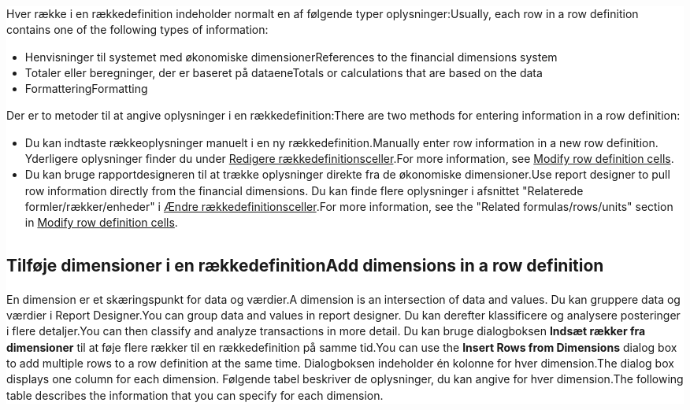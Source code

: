 <span data-ttu-id="99966-120">Hver række i en rækkedefinition indeholder normalt en af følgende typer oplysninger:</span><span class="sxs-lookup"><span data-stu-id="99966-120">Usually, each row in a row definition contains one of the following types of information:</span></span>

-   <span data-ttu-id="99966-121">Henvisninger til systemet med økonomiske dimensioner</span><span class="sxs-lookup"><span data-stu-id="99966-121">References to the financial dimensions system</span></span>
-   <span data-ttu-id="99966-122">Totaler eller beregninger, der er baseret på dataene</span><span class="sxs-lookup"><span data-stu-id="99966-122">Totals or calculations that are based on the data</span></span>
-   <span data-ttu-id="99966-123">Formattering</span><span class="sxs-lookup"><span data-stu-id="99966-123">Formatting</span></span>

<span data-ttu-id="99966-124">Der er to metoder til at angive oplysninger i en rækkedefinition:</span><span class="sxs-lookup"><span data-stu-id="99966-124">There are two methods for entering information in a row definition:</span></span>

-   <span data-ttu-id="99966-125">Du kan indtaste rækkeoplysninger manuelt i en ny rækkedefinition.</span><span class="sxs-lookup"><span data-stu-id="99966-125">Manually enter row information in a new row definition.</span></span> <span data-ttu-id="99966-126">Yderligere oplysninger finder du under [Redigere rækkedefinitionsceller](modify-row-definition-cells-financial-reporting.md).</span><span class="sxs-lookup"><span data-stu-id="99966-126">For more information, see [Modify row definition cells](modify-row-definition-cells-financial-reporting.md).</span></span>
-   <span data-ttu-id="99966-127">Du kan bruge rapportdesigneren til at trække oplysninger direkte fra de økonomiske dimensioner.</span><span class="sxs-lookup"><span data-stu-id="99966-127">Use report designer to pull row information directly from the financial dimensions.</span></span> <span data-ttu-id="99966-128">Du kan finde flere oplysninger i afsnittet "Relaterede formler/rækker/enheder" i [Ændre rækkedefinitionsceller](modify-row-definition-cells-financial-reporting.md).</span><span class="sxs-lookup"><span data-stu-id="99966-128">For more information, see the "Related formulas/rows/units" section in [Modify row definition cells](modify-row-definition-cells-financial-reporting.md).</span></span>

## <a name="add-dimensions-in-a-row-definition"></a><span data-ttu-id="99966-129">Tilføje dimensioner i en rækkedefinition</span><span class="sxs-lookup"><span data-stu-id="99966-129">Add dimensions in a row definition</span></span>
<span data-ttu-id="99966-130">En dimension er et skæringspunkt for data og værdier.</span><span class="sxs-lookup"><span data-stu-id="99966-130">A dimension is an intersection of data and values.</span></span> <span data-ttu-id="99966-131">Du kan gruppere data og værdier i Report Designer.</span><span class="sxs-lookup"><span data-stu-id="99966-131">You can group data and values in report designer.</span></span> <span data-ttu-id="99966-132">Du kan derefter klassificere og analysere posteringer i flere detaljer.</span><span class="sxs-lookup"><span data-stu-id="99966-132">You can then classify and analyze transactions in more detail.</span></span> <span data-ttu-id="99966-133">Du kan bruge dialogboksen **Indsæt rækker fra dimensioner** til at føje flere rækker til en rækkedefinition på samme tid.</span><span class="sxs-lookup"><span data-stu-id="99966-133">You can use the **Insert Rows from Dimensions** dialog box to add multiple rows to a row definition at the same time.</span></span> <span data-ttu-id="99966-134">Dialogboksen indeholder én kolonne for hver dimension.</span><span class="sxs-lookup"><span data-stu-id="99966-134">The dialog box displays one column for each dimension.</span></span> <span data-ttu-id="99966-135">Følgende tabel beskriver de oplysninger, du kan angive for hver dimension.</span><span class="sxs-lookup"><span data-stu-id="99966-135">The following table describes the information that you can specify for each dimension.</span></span>
